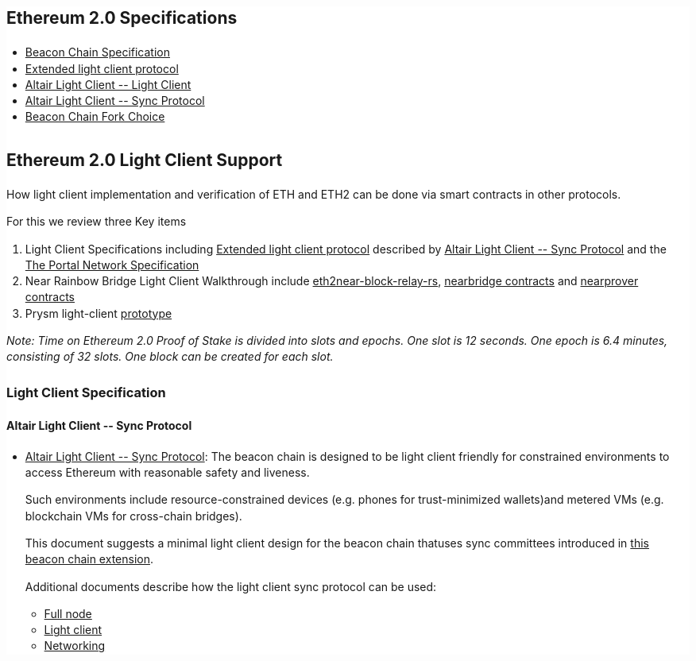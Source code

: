 ## Ethereum 2.0 Specifications

- [Beacon Chain Specification](https://github.com/ethereum/consensus-specs/blob/master/specs/phase0/beacon-chain.md)
- [Extended light client protocol](https://notes.ethereum.org/@vbuterin/extended_light_client_protocol)
- [Altair Light Client -- Light Client](https://github.com/ethereum/consensus-specs/blob/dev/specs/altair/light-client/light-client.md)
- [Altair Light Client -- Sync Protocol](https://github.com/ethereum/consensus-specs/blob/dev/specs/altair/light-client/sync-protocol.md)
- [Beacon Chain Fork Choice](https://github.com/ethereum/consensus-specs/blob/dev/specs/phase0/fork-choice.md)

## Ethereum 2.0 Light Client Support

How light client implementation and verification of ETH and ETH2 can be done via smart contracts in other protocols.

For this we review three Key items

1. Light Client Specifications including [Extended light client protocol](https://notes.ethereum.org/@vbuterin/extended_light_client_protocol) described by [Altair Light Client -- Sync Protocol](https://github.com/ethereum/consensus-specs/blob/dev/specs/altair/light-client/sync-protocol.md) and the [The Portal Network Specification](https://github.com/ethereum/portal-network-specs)
2. Near Rainbow Bridge Light Client Walkthrough include [eth2near-block-relay-rs](https://github.com/aurora-is-near/rainbow-bridge/tree/master/eth2near/eth2near-block-relay-rs), [nearbridge contracts](https://github.com/aurora-is-near/rainbow-bridge/tree/master/contracts/eth/nearbridge) and [nearprover contracts](https://github.com/aurora-is-near/rainbow-bridge/tree/master/contracts/eth/nearprover)
3. Prysm light-client [prototype](https://github.com/jinfwhuang/prysm/tree/jin-light/cmd/light-client)

*Note: Time on Ethereum 2.0 Proof of Stake is divided into slots and epochs. One slot is 12 seconds. One epoch is 6.4 minutes, consisting of 32 slots. One block can be created for each slot.*

### Light Client Specification

#### Altair Light Client -- Sync Protocol

- [Altair Light Client -- Sync Protocol](https://github.com/ethereum/consensus-specs/blob/dev/specs/altair/light-client/sync-protocol.md): The beacon chain is designed to be light client friendly for constrained environments to access Ethereum with reasonable safety and liveness.

    Such environments include resource-constrained devices (e.g. phones for trust-minimized wallets)and metered VMs (e.g. blockchain VMs for cross-chain bridges).

    This document suggests a minimal light client design for the beacon chain thatuses sync committees introduced in [this beacon chain extension](https://github.com/ethereum/consensus-specs/blob/dev/specs/altair/beacon-chain.md).

    Additional documents describe how the light client sync protocol can be used:
  - [Full node](https://github.com/ethereum/consensus-specs/blob/dev/specs/altair/light-client/full-node.md)
  - [Light client](https://github.com/ethereum/consensus-specs/blob/dev/specs/altair/light-client/light-client.md)
  - [Networking](https://github.com/ethereum/consensus-specs/blob/dev/specs/altair/light-client/p2p-interface.md)
